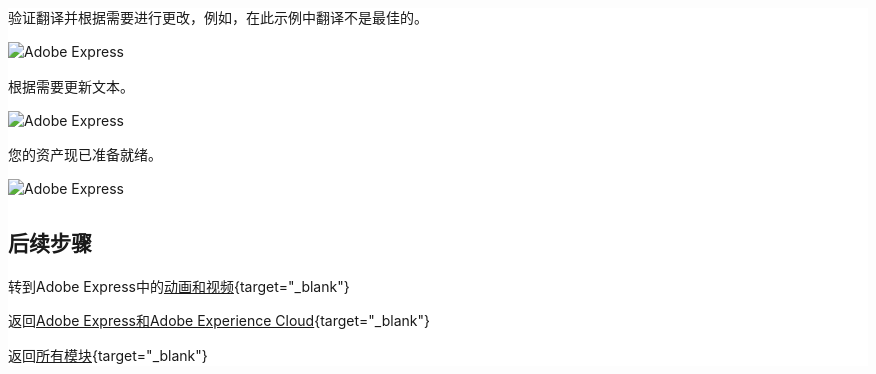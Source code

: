 验证翻译并根据需要进行更改，例如，在此示例中翻译不是最佳的。

![Adobe Express](./images/express53.png)

根据需要更新文本。

![Adobe Express](./images/express54.png)

您的资产现已准备就绪。

![Adobe Express](./images/express55.png)

## 后续步骤

转到Adobe Express中的[动画和视频](./ex2.md){target="_blank"}

返回[Adobe Express和Adobe Experience Cloud](./express.md){target="_blank"}

返回[所有模块](./../../../overview.md){target="_blank"}
